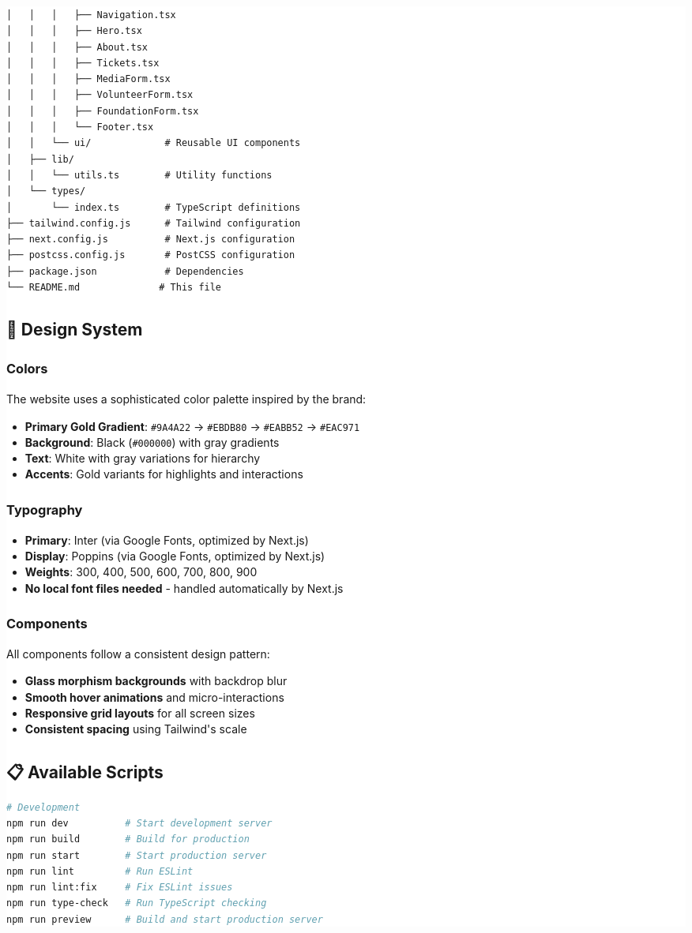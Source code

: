 ```
│   │   │   ├── Navigation.tsx
│   │   │   ├── Hero.tsx
│   │   │   ├── About.tsx
│   │   │   ├── Tickets.tsx
│   │   │   ├── MediaForm.tsx
│   │   │   ├── VolunteerForm.tsx
│   │   │   ├── FoundationForm.tsx
│   │   │   └── Footer.tsx
│   │   └── ui/             # Reusable UI components
│   ├── lib/
│   │   └── utils.ts        # Utility functions
│   └── types/
│       └── index.ts        # TypeScript definitions
├── tailwind.config.js      # Tailwind configuration
├── next.config.js          # Next.js configuration
├── postcss.config.js       # PostCSS configuration
├── package.json            # Dependencies
└── README.md              # This file
```

## 🎨 Design System

### Colors

The website uses a sophisticated color palette inspired by the brand:

- **Primary Gold Gradient**: `#9A4A22` → `#EBDB80` → `#EABB52` → `#EAC971`
- **Background**: Black (`#000000`) with gray gradients
- **Text**: White with gray variations for hierarchy
- **Accents**: Gold variants for highlights and interactions

### Typography

- **Primary**: Inter (via Google Fonts, optimized by Next.js)
- **Display**: Poppins (via Google Fonts, optimized by Next.js)
- **Weights**: 300, 400, 500, 600, 700, 800, 900
- **No local font files needed** - handled automatically by Next.js

### Components

All components follow a consistent design pattern:
- **Glass morphism backgrounds** with backdrop blur
- **Smooth hover animations** and micro-interactions
- **Responsive grid layouts** for all screen sizes
- **Consistent spacing** using Tailwind's scale

## 📋 Available Scripts

```bash
# Development
npm run dev          # Start development server
npm run build        # Build for production
npm run start        # Start production server
npm run lint         # Run ESLint
npm run lint:fix     # Fix ESLint issues
npm run type-check   # Run TypeScript checking
npm run preview      # Build and start production server
```
